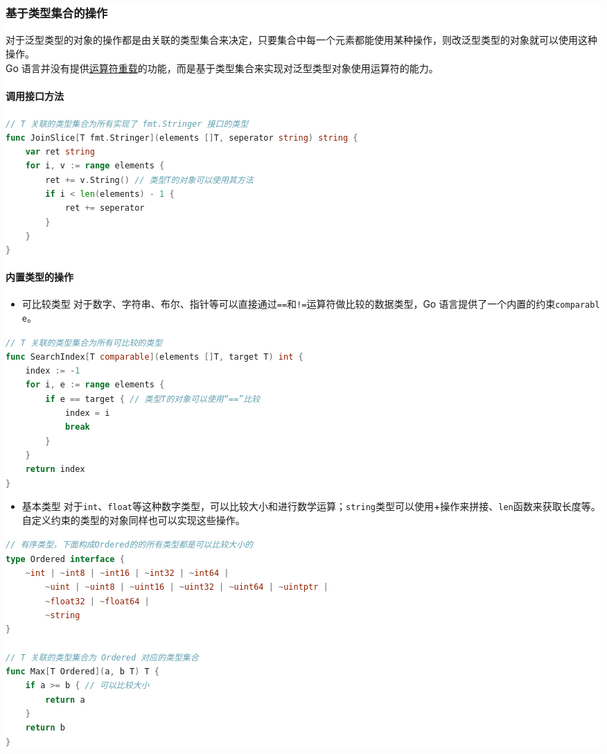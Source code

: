 ### 基于类型集合的操作

对于泛型类型的对象的操作都是由关联的类型集合来决定，只要集合中每一个元素都能使用某种操作，则改泛型类型的对象就可以使用这种操作。  
Go 语言并没有提供[运算符重载](https://en.wikipedia.org/wiki/Operator_overloading)的功能，而是基于类型集合来实现对泛型类型对象使用运算符的能力。

#### 调用接口方法

```go
// T 关联的类型集合为所有实现了 fmt.Stringer 接口的类型
func JoinSlice[T fmt.Stringer](elements []T, seperator string) string {
    var ret string
    for i, v := range elements {
        ret += v.String() // 类型T的对象可以使用其方法
        if i < len(elements) - 1 {
            ret += seperator
        }
    }
}
```

#### 内置类型的操作

- 可比较类型
    对于数字、字符串、布尔、指针等可以直接通过`==`和`!=`运算符做比较的数据类型，Go 语言提供了一个内置的约束`comparable`。

```go
// T 关联的类型集合为所有可比较的类型
func SearchIndex[T comparable](elements []T, target T) int {
    index := -1
    for i, e := range elements {
        if e == target { // 类型T的对象可以使用“==”比较
            index = i
            break
        }
    }
    return index
}
```

- 基本类型
    对于`int`、`float`等这种数字类型，可以比较大小和进行数学运算；`string`类型可以使用+操作来拼接、`len`函数来获取长度等。自定义约束的类型的对象同样也可以实现这些操作。

```go
// 有序类型，下面构成Ordered的的所有类型都是可以比较大小的
type Ordered interface {
    ~int | ~int8 | ~int16 | ~int32 | ~int64 |
        ~uint | ~uint8 | ~uint16 | ~uint32 | ~uint64 | ~uintptr |
        ~float32 | ~float64 |
        ~string
}

// T 关联的类型集合为 Ordered 对应的类型集合
func Max[T Ordered](a, b T) T {
    if a >= b { // 可以比较大小
        return a
    }
    return b
}
```
